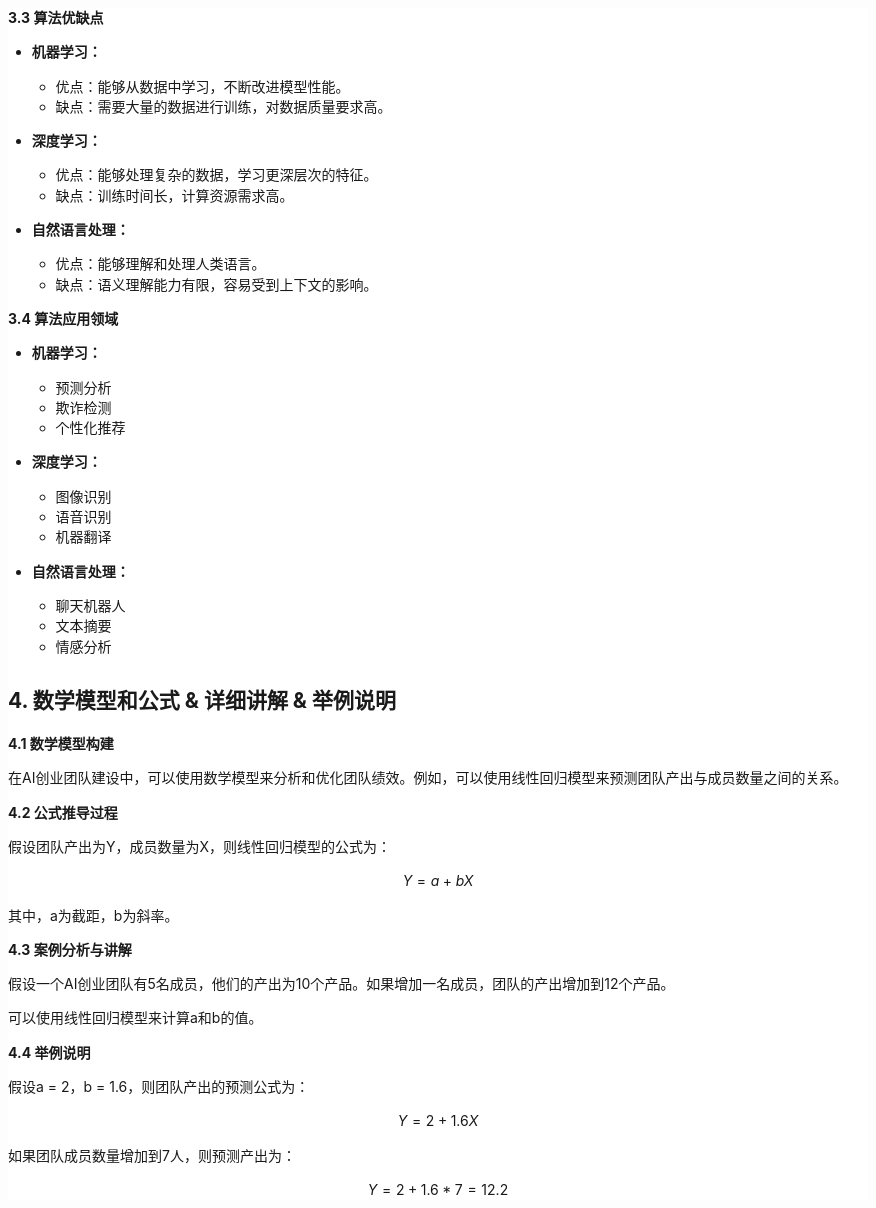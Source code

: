 **3.3 算法优缺点**

* **机器学习：**
    * 优点：能够从数据中学习，不断改进模型性能。
    * 缺点：需要大量的数据进行训练，对数据质量要求高。

* **深度学习：**
    * 优点：能够处理复杂的数据，学习更深层次的特征。
    * 缺点：训练时间长，计算资源需求高。

* **自然语言处理：**
    * 优点：能够理解和处理人类语言。
    * 缺点：语义理解能力有限，容易受到上下文的影响。

**3.4 算法应用领域**

* **机器学习：**
    * 预测分析
    * 欺诈检测
    * 个性化推荐

* **深度学习：**
    * 图像识别
    * 语音识别
    * 机器翻译

* **自然语言处理：**
    * 聊天机器人
    * 文本摘要
    * 情感分析

## 4. 数学模型和公式 & 详细讲解 & 举例说明

**4.1 数学模型构建**

在AI创业团队建设中，可以使用数学模型来分析和优化团队绩效。例如，可以使用线性回归模型来预测团队产出与成员数量之间的关系。

**4.2 公式推导过程**

假设团队产出为Y，成员数量为X，则线性回归模型的公式为：

$$Y = a + bX$$

其中，a为截距，b为斜率。

**4.3 案例分析与讲解**

假设一个AI创业团队有5名成员，他们的产出为10个产品。如果增加一名成员，团队的产出增加到12个产品。

可以使用线性回归模型来计算a和b的值。

**4.4 举例说明**

假设a = 2，b = 1.6，则团队产出的预测公式为：

$$Y = 2 + 1.6X$$

如果团队成员数量增加到7人，则预测产出为：

$$Y = 2 + 1.6 * 7 = 12.2$$
